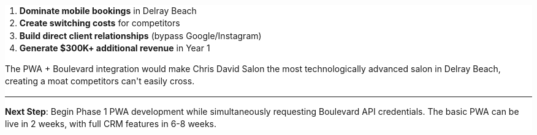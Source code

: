 1. **Dominate mobile bookings** in Delray Beach
2. **Create switching costs** for competitors
3. **Build direct client relationships** (bypass Google/Instagram)
4. **Generate $300K+ additional revenue** in Year 1

The PWA + Boulevard integration would make Chris David Salon the most technologically advanced salon in Delray Beach, creating a moat competitors can't easily cross.

---

**Next Step**: Begin Phase 1 PWA development while simultaneously requesting Boulevard API credentials. The basic PWA can be live in 2 weeks, with full CRM features in 6-8 weeks.